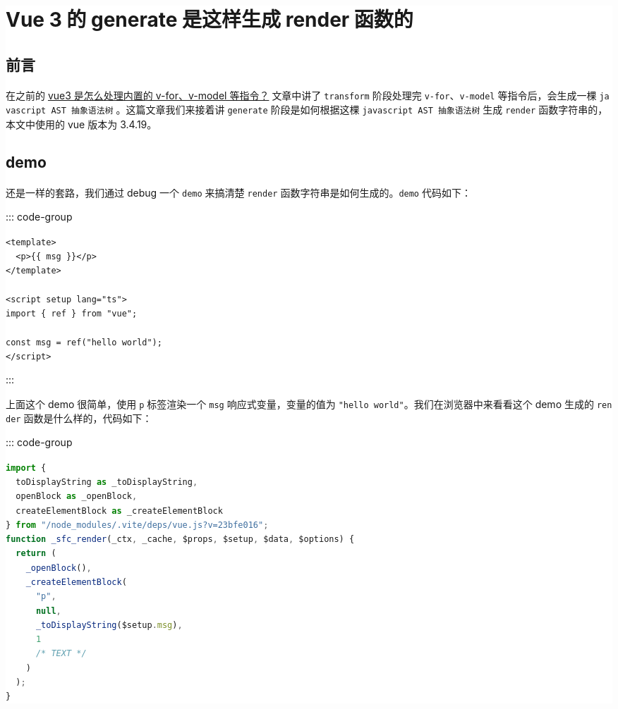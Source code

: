 # Vue 3 的 generate 是这样生成 render 函数的

<article-info/>

## 前言

在之前的 [vue3 是怎么处理内置的 v-for、v-model 等指令？](./how-does-vue3-handle-built-in-v-for-v-model-and-other-instructions.md) 文章中讲了 `transform` 阶段处理完 `v-for`、`v-model` 等指令后，会生成一棵 `javascript AST 抽象语法树` 。这篇文章我们来接着讲 `generate` 阶段是如何根据这棵 `javascript AST 抽象语法树` 生成 `render` 函数字符串的，本文中使用的 vue 版本为 <el-text size="large" type="success">3.4.19</el-text>。

## demo

还是一样的套路，我们通过 debug 一个 `demo` 来搞清楚 `render` 函数字符串是如何生成的。`demo` 代码如下：

::: code-group

```vue
<template>
  <p>{{ msg }}</p>
</template>

<script setup lang="ts">
import { ref } from "vue";

const msg = ref("hello world");
</script>
```

:::

上面这个 demo 很简单，使用 `p` 标签渲染一个 `msg` 响应式变量，变量的值为 `"hello world"`。我们在浏览器中来看看这个 demo 生成的 `render` 函数是什么样的，代码如下：

::: code-group

```js
import {
  toDisplayString as _toDisplayString,
  openBlock as _openBlock,
  createElementBlock as _createElementBlock
} from "/node_modules/.vite/deps/vue.js?v=23bfe016";
function _sfc_render(_ctx, _cache, $props, $setup, $data, $options) {
  return (
    _openBlock(),
    _createElementBlock(
      "p",
      null,
      _toDisplayString($setup.msg),
      1
      /* TEXT */
    )
  );
}
```
